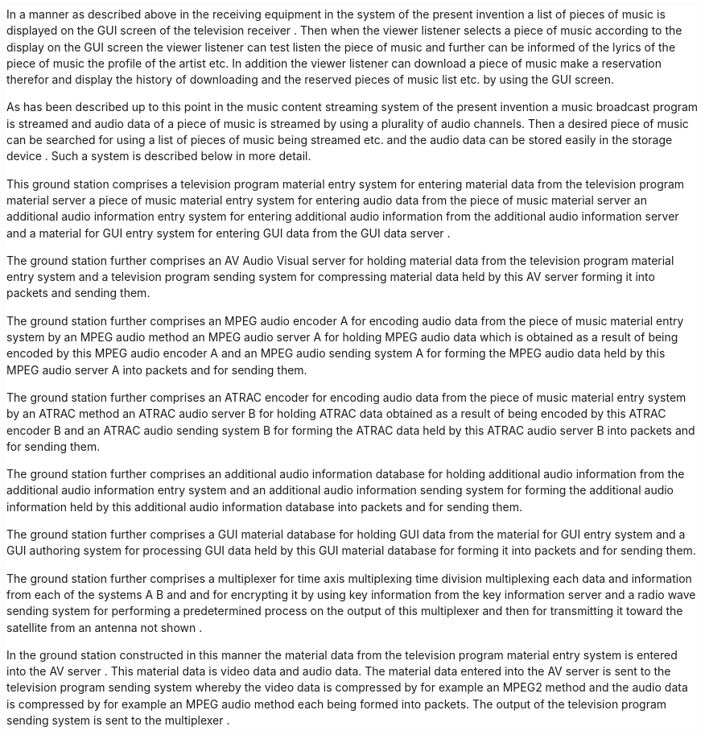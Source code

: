 In a manner as described above in the receiving equipment in the system of the present invention a list of pieces of music is displayed on the GUI screen of the television receiver . Then when the viewer listener selects a piece of music according to the display on the GUI screen the viewer listener can test listen the piece of music and further can be informed of the lyrics of the piece of music the profile of the artist etc. In addition the viewer listener can download a piece of music make a reservation therefor and display the history of downloading and the reserved pieces of music list etc. by using the GUI screen.

As has been described up to this point in the music content streaming system of the present invention a music broadcast program is streamed and audio data of a piece of music is streamed by using a plurality of audio channels. Then a desired piece of music can be searched for using a list of pieces of music being streamed etc. and the audio data can be stored easily in the storage device . Such a system is described below in more detail.

This ground station comprises a television program material entry system for entering material data from the television program material server a piece of music material entry system for entering audio data from the piece of music material server an additional audio information entry system for entering additional audio information from the additional audio information server and a material for GUI entry system for entering GUI data from the GUI data server .

The ground station further comprises an AV Audio Visual server for holding material data from the television program material entry system and a television program sending system for compressing material data held by this AV server forming it into packets and sending them.

The ground station further comprises an MPEG audio encoder A for encoding audio data from the piece of music material entry system by an MPEG audio method an MPEG audio server A for holding MPEG audio data which is obtained as a result of being encoded by this MPEG audio encoder A and an MPEG audio sending system A for forming the MPEG audio data held by this MPEG audio server A into packets and for sending them.

The ground station further comprises an ATRAC encoder for encoding audio data from the piece of music material entry system by an ATRAC method an ATRAC audio server B for holding ATRAC data obtained as a result of being encoded by this ATRAC encoder B and an ATRAC audio sending system B for forming the ATRAC data held by this ATRAC audio server B into packets and for sending them.

The ground station further comprises an additional audio information database for holding additional audio information from the additional audio information entry system and an additional audio information sending system for forming the additional audio information held by this additional audio information database into packets and for sending them.

The ground station further comprises a GUI material database for holding GUI data from the material for GUI entry system and a GUI authoring system for processing GUI data held by this GUI material database for forming it into packets and for sending them.

The ground station further comprises a multiplexer for time axis multiplexing time division multiplexing each data and information from each of the systems A B and and for encrypting it by using key information from the key information server and a radio wave sending system for performing a predetermined process on the output of this multiplexer and then for transmitting it toward the satellite from an antenna not shown .

In the ground station constructed in this manner the material data from the television program material entry system is entered into the AV server . This material data is video data and audio data. The material data entered into the AV server is sent to the television program sending system whereby the video data is compressed by for example an MPEG2 method and the audio data is compressed by for example an MPEG audio method each being formed into packets. The output of the television program sending system is sent to the multiplexer .
